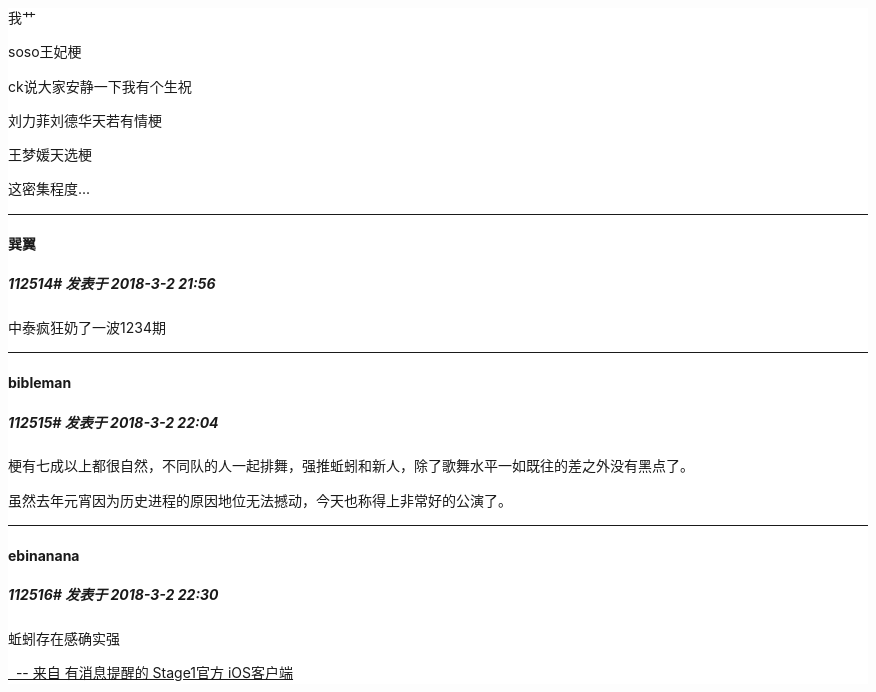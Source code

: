 


我艹

soso王妃梗

ck说大家安静一下我有个生祝

刘力菲刘德华天若有情梗

王梦媛天选梗


这密集程度...







-----

####  巽翼  
##### 112514#       发表于 2018-3-2 21:56




中泰疯狂奶了一波1234期







-----

####  bibleman  
##### 112515#       发表于 2018-3-2 22:04




梗有七成以上都很自然，不同队的人一起排舞，强推蚯蚓和新人，除了歌舞水平一如既往的差之外没有黑点了。

虽然去年元宵因为历史进程的原因地位无法撼动，今天也称得上非常好的公演了。







-----

####  ebinanana  
##### 112516#       发表于 2018-3-2 22:30




蚯蚓存在感确实强

[  -- 来自 有消息提醒的 Stage1官方 iOS客户端](https://itunes.apple.com/fi/app/saraba1st/id1221237470?mt=8)



